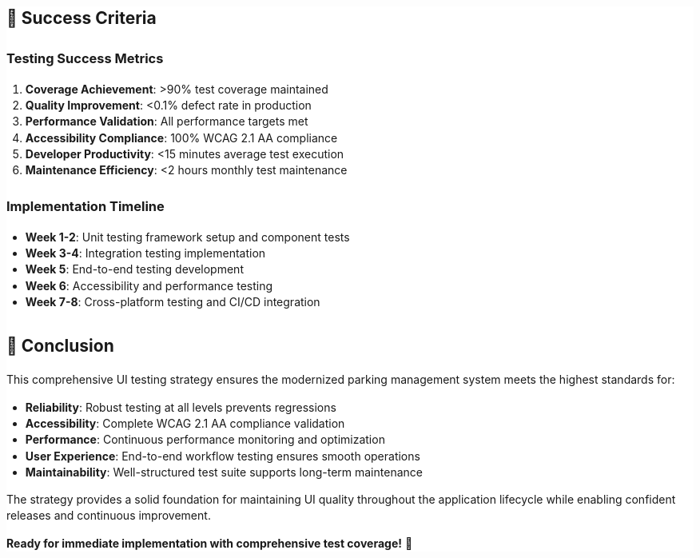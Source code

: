 ## 🎯 Success Criteria

### Testing Success Metrics
1. **Coverage Achievement**: >90% test coverage maintained
2. **Quality Improvement**: <0.1% defect rate in production
3. **Performance Validation**: All performance targets met
4. **Accessibility Compliance**: 100% WCAG 2.1 AA compliance
5. **Developer Productivity**: <15 minutes average test execution
6. **Maintenance Efficiency**: <2 hours monthly test maintenance

### Implementation Timeline
- **Week 1-2**: Unit testing framework setup and component tests
- **Week 3-4**: Integration testing implementation
- **Week 5**: End-to-end testing development
- **Week 6**: Accessibility and performance testing
- **Week 7-8**: Cross-platform testing and CI/CD integration

## 🚀 Conclusion

This comprehensive UI testing strategy ensures the modernized parking management system meets the highest standards for:

- **Reliability**: Robust testing at all levels prevents regressions
- **Accessibility**: Complete WCAG 2.1 AA compliance validation
- **Performance**: Continuous performance monitoring and optimization
- **User Experience**: End-to-end workflow testing ensures smooth operations
- **Maintainability**: Well-structured test suite supports long-term maintenance

The strategy provides a solid foundation for maintaining UI quality throughout the application lifecycle while enabling confident releases and continuous improvement.

**Ready for immediate implementation with comprehensive test coverage!** 🎯